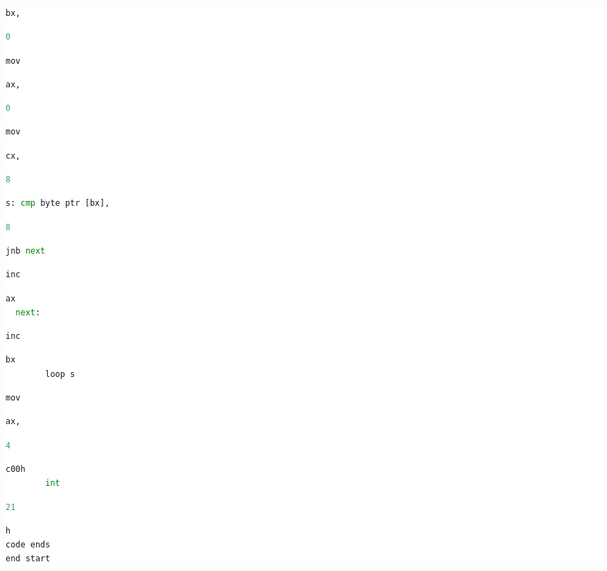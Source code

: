 ```python
bx,
```
```python
0
```
```python
mov
```
```python
ax,
```
```python
0
```
```python
mov
```
```python
cx,
```
```python
8
```
```python
s: cmp byte ptr [bx],
```
```python
8
```
```python
jnb next
```
```python
inc
```
```python
ax
  next:
```
```python
inc
```
```python
bx
        loop s
```
```python
mov
```
```python
ax,
```
```python
4
```
```python
c00h
        int
```
```python
21
```
```python
h
code ends
end start
```

